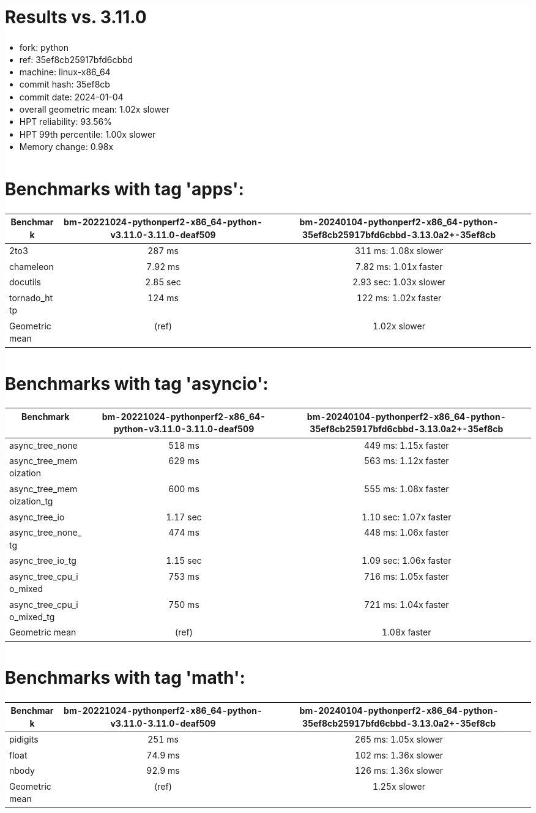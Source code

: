 
# Results vs. 3.11.0

- fork: python
- ref: 35ef8cb25917bfd6cbbd
- machine: linux-x86_64
- commit hash: 35ef8cb
- commit date: 2024-01-04
- overall geometric mean: 1.02x slower
- HPT reliability: 93.56%
- HPT 99th percentile: 1.00x slower
- Memory change: 0.98x

Benchmarks with tag 'apps':
===========================

| Benchmark      | bm-20221024-pythonperf2-x86_64-python-v3.11.0-3.11.0-deaf509 | bm-20240104-pythonperf2-x86_64-python-35ef8cb25917bfd6cbbd-3.13.0a2+-35ef8cb |
|----------------|:------------------------------------------------------------:|:----------------------------------------------------------------------------:|
| 2to3           | 287 ms                                                       | 311 ms: 1.08x slower                                                         |
| chameleon      | 7.92 ms                                                      | 7.82 ms: 1.01x faster                                                        |
| docutils       | 2.85 sec                                                     | 2.93 sec: 1.03x slower                                                       |
| tornado_http   | 124 ms                                                       | 122 ms: 1.02x faster                                                         |
| Geometric mean | (ref)                                                        | 1.02x slower                                                                 |

Benchmarks with tag 'asyncio':
==============================

| Benchmark                  | bm-20221024-pythonperf2-x86_64-python-v3.11.0-3.11.0-deaf509 | bm-20240104-pythonperf2-x86_64-python-35ef8cb25917bfd6cbbd-3.13.0a2+-35ef8cb |
|----------------------------|:------------------------------------------------------------:|:----------------------------------------------------------------------------:|
| async_tree_none            | 518 ms                                                       | 449 ms: 1.15x faster                                                         |
| async_tree_memoization     | 629 ms                                                       | 563 ms: 1.12x faster                                                         |
| async_tree_memoization_tg  | 600 ms                                                       | 555 ms: 1.08x faster                                                         |
| async_tree_io              | 1.17 sec                                                     | 1.10 sec: 1.07x faster                                                       |
| async_tree_none_tg         | 474 ms                                                       | 448 ms: 1.06x faster                                                         |
| async_tree_io_tg           | 1.15 sec                                                     | 1.09 sec: 1.06x faster                                                       |
| async_tree_cpu_io_mixed    | 753 ms                                                       | 716 ms: 1.05x faster                                                         |
| async_tree_cpu_io_mixed_tg | 750 ms                                                       | 721 ms: 1.04x faster                                                         |
| Geometric mean             | (ref)                                                        | 1.08x faster                                                                 |

Benchmarks with tag 'math':
===========================

| Benchmark      | bm-20221024-pythonperf2-x86_64-python-v3.11.0-3.11.0-deaf509 | bm-20240104-pythonperf2-x86_64-python-35ef8cb25917bfd6cbbd-3.13.0a2+-35ef8cb |
|----------------|:------------------------------------------------------------:|:----------------------------------------------------------------------------:|
| pidigits       | 251 ms                                                       | 265 ms: 1.05x slower                                                         |
| float          | 74.9 ms                                                      | 102 ms: 1.36x slower                                                         |
| nbody          | 92.9 ms                                                      | 126 ms: 1.36x slower                                                         |
| Geometric mean | (ref)                                                        | 1.25x slower                                                                 |

